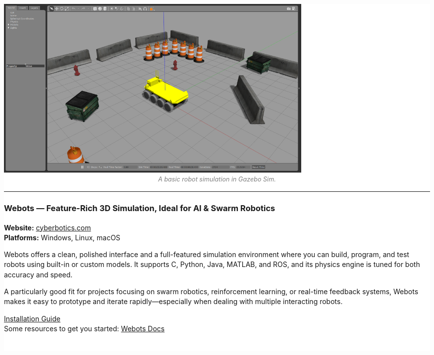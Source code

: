   <img src="assets/gazebo.png" alt="Robot Diagram" width="600">
  <div style="text-align: center; width: 100%; font-size: 0.9em; color: gray;">
    <em>A basic robot simulation in Gazebo Sim.</em>
  </div>
</div>


---

### **Webots** — Feature-Rich 3D Simulation, Ideal for AI & Swarm Robotics  
**Website:** [cyberbotics.com](https://cyberbotics.com/)  
**Platforms:** Windows, Linux, macOS

Webots offers a clean, polished interface and a full-featured simulation environment where you can build, program, and test robots using built-in or custom models. It supports C, Python, Java, MATLAB, and ROS, and its physics engine is tuned for both accuracy and speed.

A particularly good fit for projects focusing on swarm robotics, reinforcement learning, or real-time feedback systems, Webots makes it easy to prototype and iterate rapidly—especially when dealing with multiple interacting robots.  

[Installation Guide](https://cyberbotics.com/doc/guide/installing-webots)  
Some resources to get you started: [Webots Docs](https://cyberbotics.com/doc/guide/tutorials)

<div style="display: inline-block;">